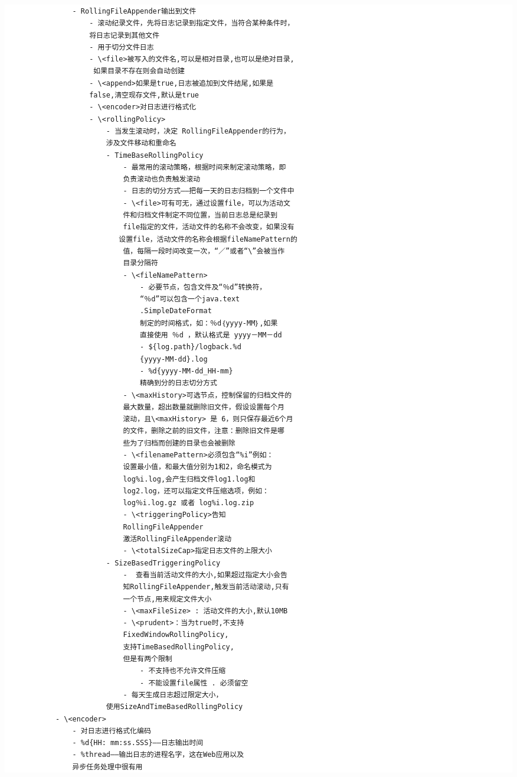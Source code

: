                     - RollingFileAppender输出到文件
                        - 滚动纪录文件，先将日志记录到指定文件，当符合某种条件时，
                        将日志记录到其他文件
                        - 用于切分文件日志
                        - \<file>被写入的文件名,可以是相对目录,也可以是绝对目录,
                         如果目录不存在则会自动创建
                        - \<append>如果是true,日志被追加到文件结尾,如果是
                        false,清空现存文件,默认是true
                        - \<encoder>对日志进行格式化
                        - \<rollingPolicy>
                            - 当发生滚动时，决定 RollingFileAppender的行为，
                            涉及文件移动和重命名
                            - TimeBaseRollingPolicy 
                                - 最常用的滚动策略，根据时间来制定滚动策略，即
                                负责滚动也负责触发滚动
                                - 日志的切分方式——把每一天的日志归档到一个文件中
                                - \<file>可有可无，通过设置file，可以为活动文
                                件和归档文件制定不同位置，当前日志总是纪录到
                                file指定的文件，活动文件的名称不会改变，如果没有
                               设置file，活动文件的名称会根据fileNamePattern的
                                值，每隔一段时间改变一次，“／”或者“\”会被当作
                                目录分隔符
                                - \<fileNamePattern>
                                    - 必要节点，包含文件及“％d”转换符，
                                    “％d”可以包含一个java.text
                                    .SimpleDateFormat
                                    制定的时间格式，如：％d｛yyyy-MM｝,如果
                                    直接使用 ％d ，默认格式是 yyyy－MM－dd
                                    - ${log.path}/logback.%d
                                    {yyyy-MM-dd}.log
                                    - %d{yyyy-MM-dd_HH-mm}
                                    精确到分的日志切分方式
                                - \<maxHistory>可选节点，控制保留的归档文件的
                                最大数量，超出数量就删除旧文件，假设设置每个月
                                滚动，且\<maxHistory> 是 6，则只保存最近6个月
                                的文件，删除之前的旧文件，注意：删除旧文件是哪
                                些为了归档而创建的目录也会被删除
                                - \<filenamePattern>必须包含“%i”例如：
                                设置最小值，和最大值分别为1和2，命名模式为
                                log%i.log,会产生归档文件log1.log和
                                log2.log，还可以指定文件压缩选项，例如：
                                log％i.log.gz 或者 log%i.log.zip
                                - \<triggeringPolicy>告知
                                RollingFileAppender
                                激活RollingFileAppender滚动
                                - \<totalSizeCap>指定日志文件的上限大小
                            - SizeBasedTriggeringPolicy
                                -  查看当前活动文件的大小,如果超过指定大小会告
                                知RollingFileAppender,触发当前活动滚动,只有
                                一个节点,用来规定文件大小
                                - \<maxFileSize> : 活动文件的大小,默认10MB
                                - \<prudent>：当为true时,不支持
                                FixedWindowRollingPolicy,
                                支持TimeBasedRollingPolicy,
                                但是有两个限制
                                    - 不支持也不允许文件压缩
                                    - 不能设置file属性 . 必须留空
                                - 每天生成日志超过限定大小，
                            使用SizeAndTimeBasedRollingPolicy
                - \<encoder>
                    - 对日志进行格式化编码
                    - %d{HH: mm:ss.SSS}——日志输出时间
                    - %thread——输出日志的进程名字，这在Web应用以及
                    异步任务处理中很有用